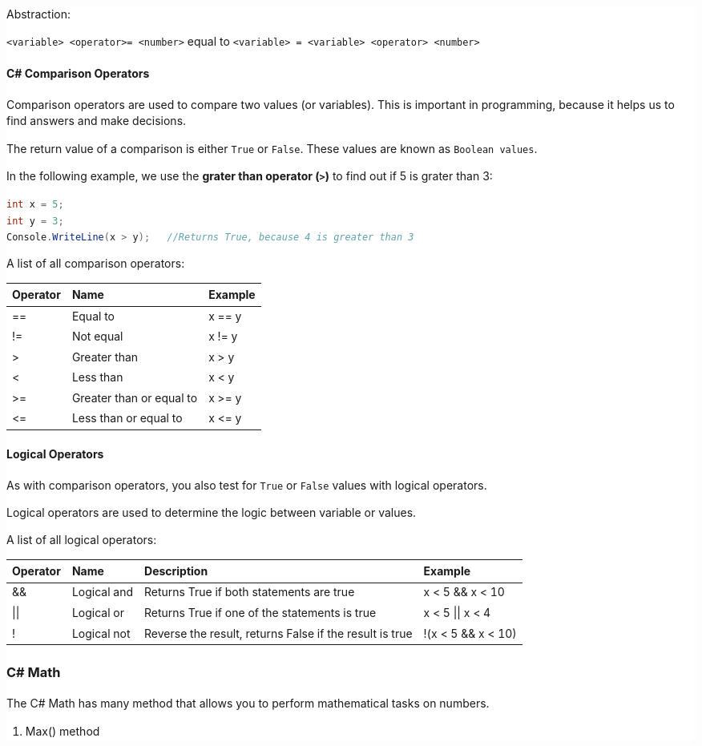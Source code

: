 Abstraction:

`<variable> <operator>= <number>` equal to `<variable> = <variable> <operator> <number>`

#### C# Comparison Operators

Comparison operators are used to compare two values (or variables). This is important in programming, because it helps us to find answers and make decisions.

The return value of a comparison is either `True` or `False`. These values are known as `Boolean values`.

In the following example, we use the **grater than operator (`>`)** to find out if 5 is grater than 3:

```c#
int x = 5;
int y = 3;
Console.WriteLine(x > y);	//Returns True, because 4 is greater than 3
```

A list of all comparison operators:

| Operator | Name                     | Example |
| :------- | :----------------------- | :------ |
| ==       | Equal to                 | x == y  |
| !=       | Not equal                | x != y  |
| >        | Greater than             | x > y   |
| <        | Less than                | x < y   |
| >=       | Greater than or equal to | x >= y  |
| <=       | Less than or equal to    | x <= y  |

#### Logical Operators

As with comparison operators, you also test for `True` or `False` values with logical operators.

Logical operators are used to determine the logic between variable or values.

A list of all logical operators:

| Operator | Name        | Description                                             | Example            |
| :------- | :---------- | :------------------------------------------------------ | :----------------- |
| &&       | Logical and | Returns True if both statements are true                | x < 5 && x < 10    |
| \|\|     | Logical or  | Returns True if one of the statements is true           | x < 5 \|\| x < 4   |
| !        | Logical not | Reverse the result, returns False if the result is true | !(x < 5 && x < 10) |

### C# Math

The C# Math has many method that allows you to perform mathematical tasks on numbers.

1. Max() method
